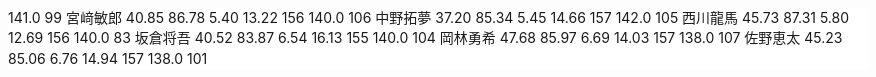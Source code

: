 <td style="text-align: right;">141.0</td>
<td style="text-align: right;">99</td>
</tr>
<tr class="odd">
<td style="text-align: left;">宮﨑敏郎</td>
<td style="text-align: right;">40.85</td>
<td style="text-align: right;">86.78</td>
<td style="text-align: right;">5.40</td>
<td style="text-align: right;">13.22</td>
<td style="text-align: right;">156</td>
<td style="text-align: right;">140.0</td>
<td style="text-align: right;">106</td>
</tr>
<tr class="even">
<td style="text-align: left;">中野拓夢</td>
<td style="text-align: right;">37.20</td>
<td style="text-align: right;">85.34</td>
<td style="text-align: right;">5.45</td>
<td style="text-align: right;">14.66</td>
<td style="text-align: right;">157</td>
<td style="text-align: right;">142.0</td>
<td style="text-align: right;">105</td>
</tr>
<tr class="odd">
<td style="text-align: left;">西川龍馬</td>
<td style="text-align: right;">45.73</td>
<td style="text-align: right;">87.31</td>
<td style="text-align: right;">5.80</td>
<td style="text-align: right;">12.69</td>
<td style="text-align: right;">156</td>
<td style="text-align: right;">140.0</td>
<td style="text-align: right;">83</td>
</tr>
<tr class="even">
<td style="text-align: left;">坂倉将吾</td>
<td style="text-align: right;">40.52</td>
<td style="text-align: right;">83.87</td>
<td style="text-align: right;">6.54</td>
<td style="text-align: right;">16.13</td>
<td style="text-align: right;">155</td>
<td style="text-align: right;">140.0</td>
<td style="text-align: right;">104</td>
</tr>
<tr class="odd">
<td style="text-align: left;">岡林勇希</td>
<td style="text-align: right;">47.68</td>
<td style="text-align: right;">85.97</td>
<td style="text-align: right;">6.69</td>
<td style="text-align: right;">14.03</td>
<td style="text-align: right;">157</td>
<td style="text-align: right;">138.0</td>
<td style="text-align: right;">107</td>
</tr>
<tr class="even">
<td style="text-align: left;">佐野恵太</td>
<td style="text-align: right;">45.23</td>
<td style="text-align: right;">85.06</td>
<td style="text-align: right;">6.76</td>
<td style="text-align: right;">14.94</td>
<td style="text-align: right;">157</td>
<td style="text-align: right;">138.0</td>
<td style="text-align: right;">101</td>
</tr>
<tr class="odd">